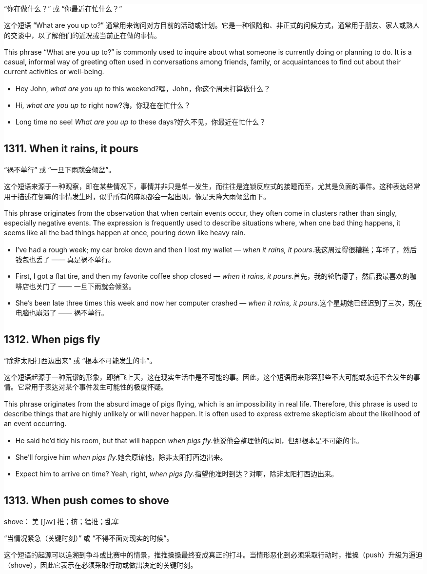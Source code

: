“你在做什么？” 或 “你最近在忙什么？”

这个短语 “What are you up to?” 通常用来询问对方目前的活动或计划。它是一种很随和、非正式的问候方式，通常用于朋友、家人或熟人的交谈中，以了解他们的近况或当前正在做的事情。

This phrase “What are you up to?” is commonly used to inquire about what someone is currently doing or planning to do. It is a casual, informal way of greeting often used in conversations among friends, family, or acquaintances to find out about their current activities or well-being.

- Hey John, *what are you up to* this weekend?嘿，John，你这个周末打算做什么？

- Hi, *what are you up to* right now?嗨，你现在在忙什么？

- Long time no see! *What are you up to* these days?好久不见，你最近在忙什么？

## 1311. When it rains, it pours

“祸不单行” 或 “一旦下雨就会倾盆”。

这个短语来源于一种观察，即在某些情况下，事情并非只是单一发生，而往往是连锁反应式的接踵而至，尤其是负面的事件。这种表达经常用于描述在倒霉的事情发生时，似乎所有的麻烦都会一起出现，像是天降大雨倾盆而下。

This phrase originates from the observation that when certain events occur, they often come in clusters rather than singly, especially negative events. The expression is frequently used to describe situations where, when one bad thing happens, it seems like all the bad things happen at once, pouring down like heavy rain.

- I’ve had a rough week; my car broke down and then I lost my wallet — *when it rains, it pours*.我这周过得很糟糕；车坏了，然后钱包也丢了 —— 真是祸不单行。

- First, I got a flat tire, and then my favorite coffee shop closed — *when it rains, it pours*.首先，我的轮胎瘪了，然后我最喜欢的咖啡店也关门了 —— 一旦下雨就会倾盆。

- She’s been late three times this week and now her computer crashed — *when it rains, it pours*.这个星期她已经迟到了三次，现在电脑也崩溃了 —— 祸不单行。

## 1312. When pigs fly

“除非太阳打西边出来” 或 “根本不可能发生的事”。

这个短语起源于一种荒谬的形象，即猪飞上天，这在现实生活中是不可能的事。因此，这个短语用来形容那些不大可能或永远不会发生的事情。它常用于表达对某个事件发生可能性的极度怀疑。

This phrase originates from the absurd image of pigs flying, which is an impossibility in real life. Therefore, this phrase is used to describe things that are highly unlikely or will never happen. It is often used to express extreme skepticism about the likelihood of an event occurring.

- He said he’d tidy his room, but that will happen *when pigs fly*.他说他会整理他的房间，但那根本是不可能的事。

- She’ll forgive him *when pigs fly*.她会原谅他，除非太阳打西边出来。

- Expect him to arrive on time? Yeah, right, *when pigs fly*.指望他准时到达？对啊，除非太阳打西边出来。

## 1313. When push comes to shove

shove： 美 [ʃʌv] 推；挤；猛推；乱塞

“当情况紧急（关键时刻）” 或 “不得不面对现实的时候”。

这个短语的起源可以追溯到争斗或比赛中的情景，推推搡搡最终变成真正的打斗。当情形恶化到必须采取行动时，推搡（push）升级为逼迫（shove），因此它表示在必须采取行动或做出决定的关键时刻。
